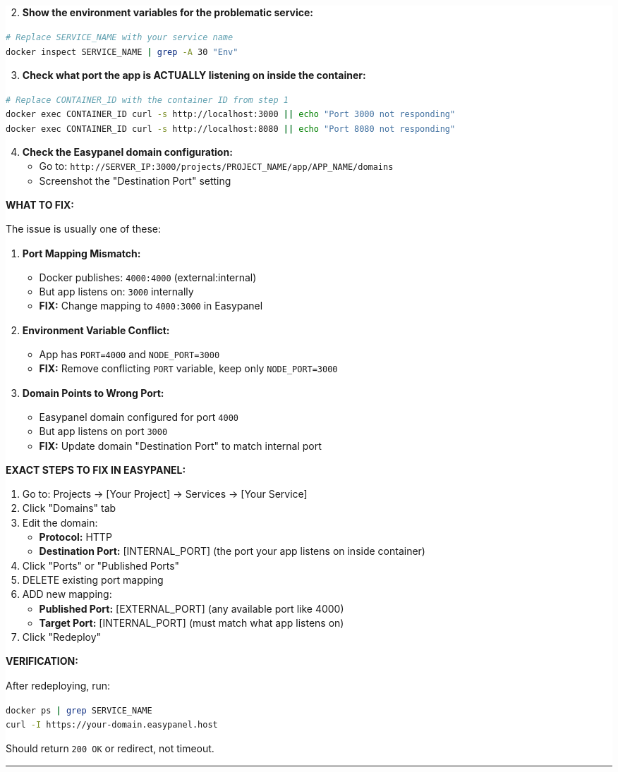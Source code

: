2. **Show the environment variables for the problematic service:**
```bash
# Replace SERVICE_NAME with your service name
docker inspect SERVICE_NAME | grep -A 30 "Env"
```

3. **Check what port the app is ACTUALLY listening on inside the container:**
```bash
# Replace CONTAINER_ID with the container ID from step 1
docker exec CONTAINER_ID curl -s http://localhost:3000 || echo "Port 3000 not responding"
docker exec CONTAINER_ID curl -s http://localhost:8080 || echo "Port 8080 not responding"
```

4. **Check the Easypanel domain configuration:**
   - Go to: `http://SERVER_IP:3000/projects/PROJECT_NAME/app/APP_NAME/domains`
   - Screenshot the "Destination Port" setting

**WHAT TO FIX:**

The issue is usually one of these:

1. **Port Mapping Mismatch:**
   - Docker publishes: `4000:4000` (external:internal)
   - But app listens on: `3000` internally
   - **FIX:** Change mapping to `4000:3000` in Easypanel

2. **Environment Variable Conflict:**
   - App has `PORT=4000` and `NODE_PORT=3000`
   - **FIX:** Remove conflicting `PORT` variable, keep only `NODE_PORT=3000`

3. **Domain Points to Wrong Port:**
   - Easypanel domain configured for port `4000`
   - But app listens on port `3000`
   - **FIX:** Update domain "Destination Port" to match internal port

**EXACT STEPS TO FIX IN EASYPANEL:**

1. Go to: Projects → [Your Project] → Services → [Your Service]
2. Click "Domains" tab
3. Edit the domain:
   - **Protocol:** HTTP
   - **Destination Port:** [INTERNAL_PORT] (the port your app listens on inside container)
4. Click "Ports" or "Published Ports"
5. DELETE existing port mapping
6. ADD new mapping:
   - **Published Port:** [EXTERNAL_PORT] (any available port like 4000)
   - **Target Port:** [INTERNAL_PORT] (must match what app listens on)
7. Click "Redeploy"

**VERIFICATION:**

After redeploying, run:
```bash
docker ps | grep SERVICE_NAME
curl -I https://your-domain.easypanel.host
```

Should return `200 OK` or redirect, not timeout.

---